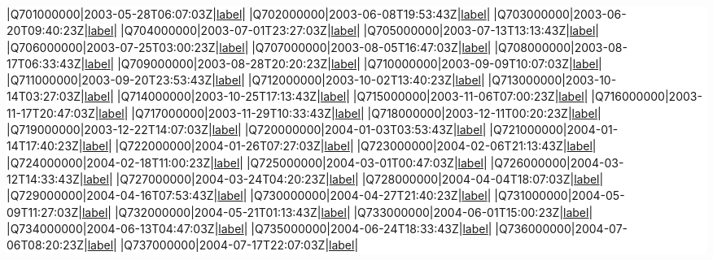 |Q701000000|2003-05-28T06:07:03Z|[label](https://github.com/link)|
|Q702000000|2003-06-08T19:53:43Z|[label](https://github.com/link)|
|Q703000000|2003-06-20T09:40:23Z|[label](https://github.com/link)|
|Q704000000|2003-07-01T23:27:03Z|[label](https://github.com/link)|
|Q705000000|2003-07-13T13:13:43Z|[label](https://github.com/link)|
|Q706000000|2003-07-25T03:00:23Z|[label](https://github.com/link)|
|Q707000000|2003-08-05T16:47:03Z|[label](https://github.com/link)|
|Q708000000|2003-08-17T06:33:43Z|[label](https://github.com/link)|
|Q709000000|2003-08-28T20:20:23Z|[label](https://github.com/link)|
|Q710000000|2003-09-09T10:07:03Z|[label](https://github.com/link)|
|Q711000000|2003-09-20T23:53:43Z|[label](https://github.com/link)|
|Q712000000|2003-10-02T13:40:23Z|[label](https://github.com/link)|
|Q713000000|2003-10-14T03:27:03Z|[label](https://github.com/link)|
|Q714000000|2003-10-25T17:13:43Z|[label](https://github.com/link)|
|Q715000000|2003-11-06T07:00:23Z|[label](https://github.com/link)|
|Q716000000|2003-11-17T20:47:03Z|[label](https://github.com/link)|
|Q717000000|2003-11-29T10:33:43Z|[label](https://github.com/link)|
|Q718000000|2003-12-11T00:20:23Z|[label](https://github.com/link)|
|Q719000000|2003-12-22T14:07:03Z|[label](https://github.com/link)|
|Q720000000|2004-01-03T03:53:43Z|[label](https://github.com/link)|
|Q721000000|2004-01-14T17:40:23Z|[label](https://github.com/link)|
|Q722000000|2004-01-26T07:27:03Z|[label](https://github.com/link)|
|Q723000000|2004-02-06T21:13:43Z|[label](https://github.com/link)|
|Q724000000|2004-02-18T11:00:23Z|[label](https://github.com/link)|
|Q725000000|2004-03-01T00:47:03Z|[label](https://github.com/link)|
|Q726000000|2004-03-12T14:33:43Z|[label](https://github.com/link)|
|Q727000000|2004-03-24T04:20:23Z|[label](https://github.com/link)|
|Q728000000|2004-04-04T18:07:03Z|[label](https://github.com/link)|
|Q729000000|2004-04-16T07:53:43Z|[label](https://github.com/link)|
|Q730000000|2004-04-27T21:40:23Z|[label](https://github.com/link)|
|Q731000000|2004-05-09T11:27:03Z|[label](https://github.com/link)|
|Q732000000|2004-05-21T01:13:43Z|[label](https://github.com/link)|
|Q733000000|2004-06-01T15:00:23Z|[label](https://github.com/link)|
|Q734000000|2004-06-13T04:47:03Z|[label](https://github.com/link)|
|Q735000000|2004-06-24T18:33:43Z|[label](https://github.com/link)|
|Q736000000|2004-07-06T08:20:23Z|[label](https://github.com/link)|
|Q737000000|2004-07-17T22:07:03Z|[label](https://github.com/link)|